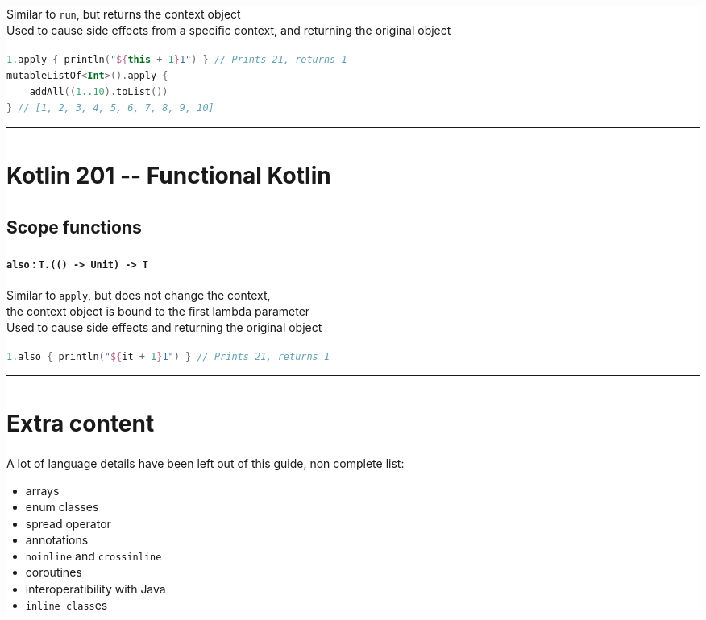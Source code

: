 Similar to `run`,
but returns the context object
<br/>
Used to cause side effects from a specific context,
and returning the original object

```kotlin
1.apply { println("${this + 1}1") } // Prints 21, returns 1
mutableListOf<Int>().apply {
    addAll((1..10).toList())
} // [1, 2, 3, 4, 5, 6, 7, 8, 9, 10]
```
---

# Kotlin 201 -- Functional Kotlin

## Scope functions

#### `also` : `T.(() -> Unit) -> T`

Similar to `apply`, but does not change the context,
<br/>
the context object is bound to the first lambda parameter
<br/>
Used to cause side effects and returning the original object

```kotlin
1.also { println("${it + 1}1") } // Prints 21, returns 1
```

---

# Extra content

A lot of language details have been left out of this guide, non complete list:
* arrays
* enum classes
* spread operator
* annotations
* `noinline` and `crossinline`
* coroutines
* interoperatibility with Java
* `inline class`es
